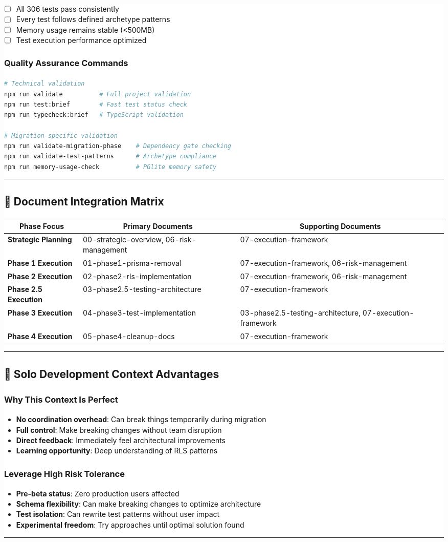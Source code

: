 - [ ] All 306 tests pass consistently
- [ ] Every test follows defined archetype patterns
- [ ] Memory usage remains stable (<500MB)
- [ ] Test execution performance optimized

### Quality Assurance Commands

```bash
# Technical validation
npm run validate          # Full project validation
npm run test:brief        # Fast test status check
npm run typecheck:brief   # TypeScript validation

# Migration-specific validation
npm run validate-migration-phase    # Dependency gate checking
npm run validate-test-patterns      # Archetype compliance
npm run memory-usage-check          # PGlite memory safety
```

---

## 🎯 Document Integration Matrix

| Phase Focus             | Primary Documents                         | Supporting Documents                                     |
| ----------------------- | ----------------------------------------- | -------------------------------------------------------- |
| **Strategic Planning**  | 00-strategic-overview, 06-risk-management | 07-execution-framework                                   |
| **Phase 1 Execution**   | 01-phase1-prisma-removal                  | 07-execution-framework, 06-risk-management               |
| **Phase 2 Execution**   | 02-phase2-rls-implementation              | 07-execution-framework, 06-risk-management               |
| **Phase 2.5 Execution** | 03-phase2.5-testing-architecture          | 07-execution-framework                                   |
| **Phase 3 Execution**   | 04-phase3-test-implementation             | 03-phase2.5-testing-architecture, 07-execution-framework |
| **Phase 4 Execution**   | 05-phase4-cleanup-docs                    | 07-execution-framework                                   |

---

## 🌟 Solo Development Context Advantages

### Why This Context Is Perfect

- **No coordination overhead**: Can break things temporarily during migration
- **Full control**: Make breaking changes without team disruption
- **Direct feedback**: Immediately feel architectural improvements
- **Learning opportunity**: Deep understanding of RLS patterns

### Leverage High Risk Tolerance

- **Pre-beta status**: Zero production users affected
- **Schema flexibility**: Can make breaking changes to optimize architecture
- **Test isolation**: Can rewrite test patterns without user impact
- **Experimental freedom**: Try approaches until optimal solution found

---